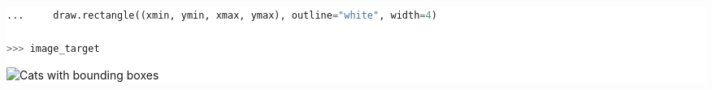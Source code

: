 ```py
...     draw.rectangle((xmin, ymin, xmax, ymax), outline="white", width=4)

>>> image_target
```

<div class="flex justify-center">
     <img src="https://huggingface.co/datasets/huggingface/documentation-images/resolve/main/transformers/tasks/zero-sh-obj-detection_6.png" alt="Cats with bounding boxes"/>
</div>
